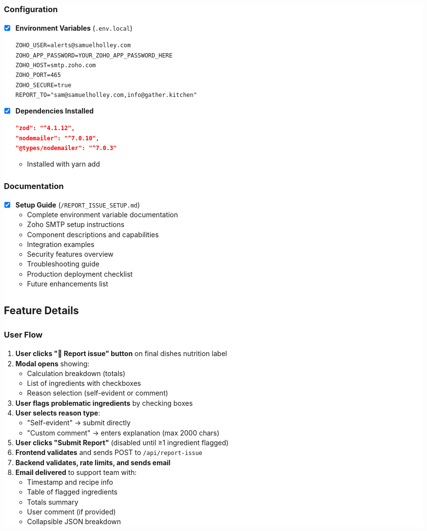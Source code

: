 ### Configuration
- [x] **Environment Variables** (`.env.local`)
  ```
  ZOHO_USER=alerts@samuelholley.com
  ZOHO_APP_PASSWORD=YOUR_ZOHO_APP_PASSWORD_HERE
  ZOHO_HOST=smtp.zoho.com
  ZOHO_PORT=465
  ZOHO_SECURE=true
  REPORT_TO="sam@samuelholley.com,info@gather.kitchen"
  ```

- [x] **Dependencies Installed**
  ```json
  "zod": "^4.1.12",
  "nodemailer": "^7.0.10",
  "@types/nodemailer": "^7.0.3"
  ```
  - Installed with yarn add

### Documentation
- [x] **Setup Guide** (`/REPORT_ISSUE_SETUP.md`)
  - Complete environment variable documentation
  - Zoho SMTP setup instructions
  - Component descriptions and capabilities
  - Integration examples
  - Security features overview
  - Troubleshooting guide
  - Production deployment checklist
  - Future enhancements list

## Feature Details

### User Flow

1. **User clicks "🚨 Report issue" button** on final dishes nutrition label
2. **Modal opens** showing:
   - Calculation breakdown (totals)
   - List of ingredients with checkboxes
   - Reason selection (self-evident or comment)
3. **User flags problematic ingredients** by checking boxes
4. **User selects reason type**:
   - "Self-evident" → submit directly
   - "Custom comment" → enters explanation (max 2000 chars)
5. **User clicks "Submit Report"** (disabled until ≥1 ingredient flagged)
6. **Frontend validates** and sends POST to `/api/report-issue`
7. **Backend validates, rate limits, and sends email**
8. **Email delivered** to support team with:
   - Timestamp and recipe info
   - Table of flagged ingredients
   - Totals summary
   - User comment (if provided)
   - Collapsible JSON breakdown
